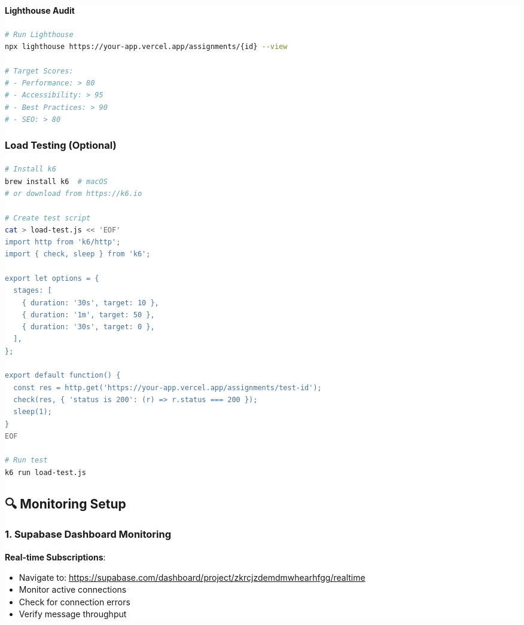 #### Lighthouse Audit
```bash
# Run Lighthouse
npx lighthouse https://your-app.vercel.app/assignments/{id} --view

# Target Scores:
# - Performance: > 80
# - Accessibility: > 95
# - Best Practices: > 90
# - SEO: > 80
```

### Load Testing (Optional)
```bash
# Install k6
brew install k6  # macOS
# or download from https://k6.io

# Create test script
cat > load-test.js << 'EOF'
import http from 'k6/http';
import { check, sleep } from 'k6';

export let options = {
  stages: [
    { duration: '30s', target: 10 },
    { duration: '1m', target: 50 },
    { duration: '30s', target: 0 },
  ],
};

export default function() {
  const res = http.get('https://your-app.vercel.app/assignments/test-id');
  check(res, { 'status is 200': (r) => r.status === 200 });
  sleep(1);
}
EOF

# Run test
k6 run load-test.js
```

## 🔍 Monitoring Setup

### 1. Supabase Dashboard Monitoring

**Real-time Subscriptions**:
- Navigate to: https://supabase.com/dashboard/project/zkrcjzdemdmwhearhfgg/realtime
- Monitor active connections
- Check for connection errors
- Verify message throughput
